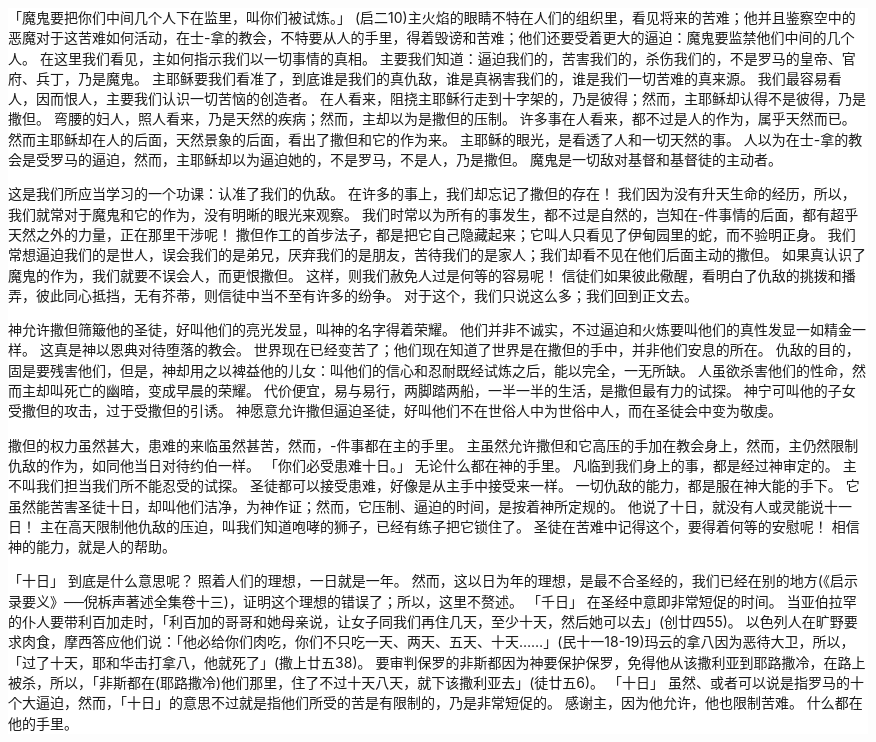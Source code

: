 「魔鬼要把你们中间几个人下在监里，叫你们被试炼。」
(启二10)主火焰的眼睛不特在人们的组织里，看见将来的苦难；他并且鉴察空中的恶魔对于这苦难如何活动，在士-拿的教会，不特要从人的手里，得着毁谤和苦难；他们还要受着更大的逼迫：魔鬼要监禁他们中间的几个人。
在这里我们看见，主如何指示我们以一切事情的真相。
主要我们知道：逼迫我们的，苦害我们的，杀伤我们的，不是罗马的皇帝、官府、兵丁，乃是魔鬼。
主耶稣要我们看准了，到底谁是我们的真仇敌，谁是真祸害我们的，谁是我们一切苦难的真来源。
我们最容易看人，因而恨人，主要我们认识一切苦恼的创造者。
在人看来，阻挠主耶稣行走到十字架的，乃是彼得；然而，主耶稣却认得不是彼得，乃是撒但。
弯腰的妇人，照人看来，乃是天然的疾病；然而，主却以为是撒但的压制。
许多事在人看来，都不过是人的作为，属乎天然而已。
然而主耶稣却在人的后面，天然景象的后面，看出了撒但和它的作为来。
主耶稣的眼光，是看透了人和一切天然的事。
人以为在士-拿的教会是受罗马的逼迫，然而，主耶稣却以为逼迫她的，不是罗马，不是人，乃是撒但。
魔鬼是一切敌对基督和基督徒的主动者。

这是我们所应当学习的一个功课：认准了我们的仇敌。
在许多的事上，我们却忘记了撒但的存在！
我们因为没有升天生命的经历，所以，我们就常对于魔鬼和它的作为，没有明晰的眼光来观察。
我们时常以为所有的事发生，都不过是自然的，岂知在-件事情的后面，都有超乎天然之外的力量，正在那里干涉呢！
撒但作工的首步法子，都是把它自己隐藏起来；它叫人只看见了伊甸园里的蛇，而不验明正身。
我们常想逼迫我们的是世人，误会我们的是弟兄，厌弃我们的是朋友，苦待我们的是家人；我们却看不见在他们后面主动的撒但。
如果真认识了魔鬼的作为，我们就要不误会人，而更恨撒但。
这样，则我们赦免人过是何等的容易呢！
信徒们如果彼此儆醒，看明白了仇敌的挑拨和播弄，彼此同心抵挡，无有芥蒂，则信徒中当不至有许多的纷争。
对于这个，我们只说这么多；我们回到正文去。

神允许撒但筛簸他的圣徒，好叫他们的亮光发显，叫神的名字得着荣耀。
他们并非不诚实，不过逼迫和火炼要叫他们的真性发显一如精金一样。
这真是神以恩典对待堕落的教会。
世界现在已经变苦了；他们现在知道了世界是在撒但的手中，并非他们安息的所在。
仇敌的目的，固是要残害他们，但是，神却用之以裨益他的儿女：叫他们的信心和忍耐既经试炼之后，能以完全，一无所缺。
人虽欲杀害他们的性命，然而主却叫死亡的幽暗，变成早晨的荣耀。
代价便宜，易与易行，两脚踏两船，一半一半的生活，是撒但最有力的试探。
神宁可叫他的子女受撒但的攻击，过于受撒但的引诱。
神愿意允许撒但逼迫圣徒，好叫他们不在世俗人中为世俗中人，而在圣徒会中变为敬虔。

撒但的权力虽然甚大，患难的来临虽然甚苦，然而，-件事都在主的手里。
主虽然允许撒但和它高压的手加在教会身上，然而，主仍然限制仇敌的作为，如同他当日对待约伯一样。
「你们必受患难十日。」
无论什么都在神的手里。
凡临到我们身上的事，都是经过神审定的。
主不叫我们担当我们所不能忍受的试探。
圣徒都可以接受患难，好像是从主手中接受来一样。
一切仇敌的能力，都是服在神大能的手下。
它虽然能苦害圣徒十日，却叫他们洁净，为神作证；然而，它压制、逼迫的时间，是按着神所定规的。
他说了十日，就没有人或灵能说十一日！
主在高天限制他仇敌的压迫，叫我们知道咆哮的狮子，已经有练子把它锁住了。
圣徒在苦难中记得这个，要得着何等的安慰呢！
相信神的能力，就是人的帮助。

「十日」
到底是什么意思呢？
照着人们的理想，一日就是一年。
然而，这以日为年的理想，是最不合圣经的，我们已经在别的地方(《启示录要义》──倪柝声著述全集卷十三)，证明这个理想的错误了；所以，这里不赘述。
「千日」
在圣经中意即非常短促的时间。
当亚伯拉罕的仆人要带利百加走时，「利百加的哥哥和她母亲说，让女子同我们再住几天，至少十天，然后她可以去」(创廿四55)。
以色列人在旷野要求肉食，摩西答应他们说：「他必给你们肉吃，你们不只吃一天、两天、五天、十天……」(民十一18-19)玛云的拿八因为恶待大卫，所以，「过了十天，耶和华击打拿八，他就死了」(撒上廿五38)。
要审判保罗的非斯都因为神要保护保罗，免得他从该撒利亚到耶路撒冷，在路上被杀，所以，「非斯都在(耶路撒冷)他们那里，住了不过十天八天，就下该撒利亚去」(徒廿五6)。
「十日」
虽然、或者可以说是指罗马的十个大逼迫，然而，「十日」的意思不过就是指他们所受的苦是有限制的，乃是非常短促的。
感谢主，因为他允许，他也限制苦难。
什么都在他的手里。
